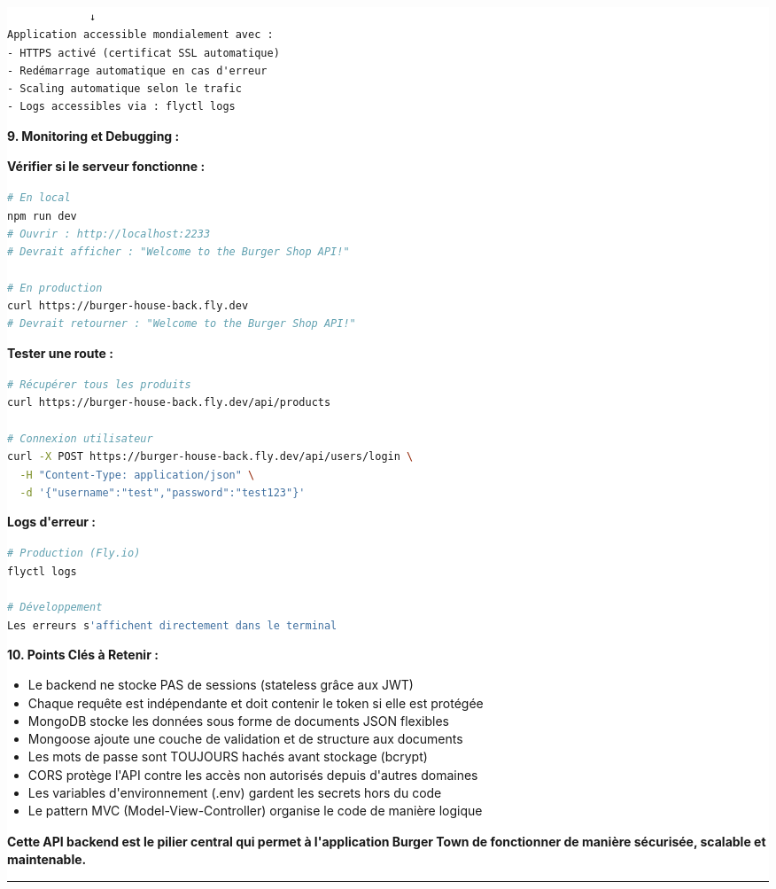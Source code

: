    ```
                ↓
   Application accessible mondialement avec :
   - HTTPS activé (certificat SSL automatique)
   - Redémarrage automatique en cas d'erreur
   - Scaling automatique selon le trafic
   - Logs accessibles via : flyctl logs
   ```

**9. Monitoring et Debugging :**

   **Vérifier si le serveur fonctionne :**
   ```bash
   # En local
   npm run dev
   # Ouvrir : http://localhost:2233
   # Devrait afficher : "Welcome to the Burger Shop API!"

   # En production
   curl https://burger-house-back.fly.dev
   # Devrait retourner : "Welcome to the Burger Shop API!"
   ```

   **Tester une route :**
   ```bash
   # Récupérer tous les produits
   curl https://burger-house-back.fly.dev/api/products

   # Connexion utilisateur
   curl -X POST https://burger-house-back.fly.dev/api/users/login \
     -H "Content-Type: application/json" \
     -d '{"username":"test","password":"test123"}'
   ```

   **Logs d'erreur :**
   ```bash
   # Production (Fly.io)
   flyctl logs

   # Développement
   Les erreurs s'affichent directement dans le terminal
   ```

**10. Points Clés à Retenir :**

   - Le backend ne stocke PAS de sessions (stateless grâce aux JWT)
   - Chaque requête est indépendante et doit contenir le token si elle est protégée
   - MongoDB stocke les données sous forme de documents JSON flexibles
   - Mongoose ajoute une couche de validation et de structure aux documents
   - Les mots de passe sont TOUJOURS hachés avant stockage (bcrypt)
   - CORS protège l'API contre les accès non autorisés depuis d'autres domaines
   - Les variables d'environnement (.env) gardent les secrets hors du code
   - Le pattern MVC (Model-View-Controller) organise le code de manière logique

**Cette API backend est le pilier central qui permet à l'application Burger Town de fonctionner de manière sécurisée, scalable et maintenable.**

---
